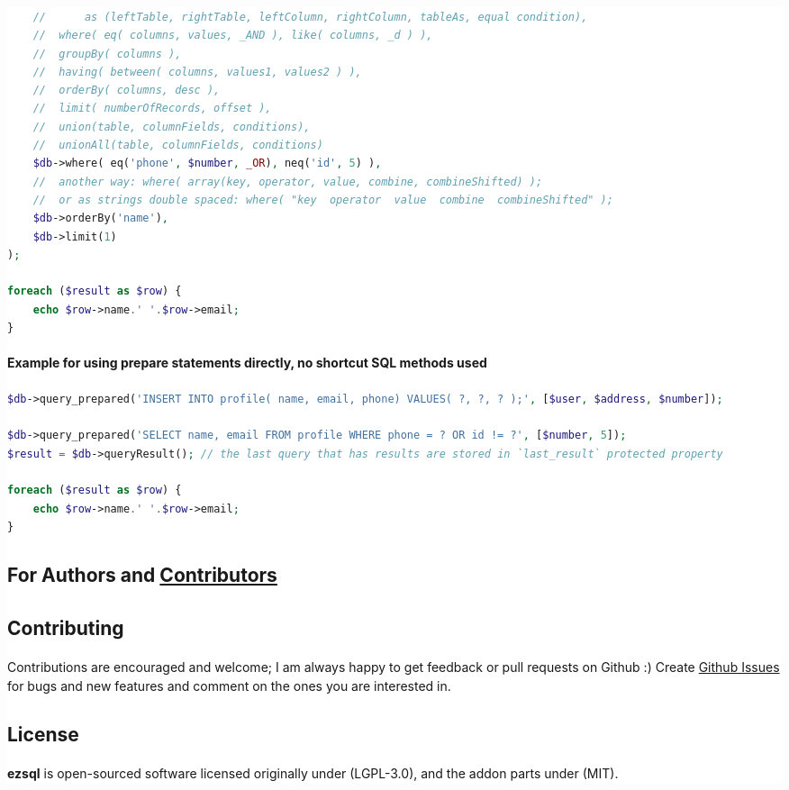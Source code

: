 ```php
    //      as (leftTable, rightTable, leftColumn, rightColumn, tableAs, equal condition),
    //  where( eq( columns, values, _AND ), like( columns, _d ) ),
    //  groupBy( columns ),
    //  having( between( columns, values1, values2 ) ),
    //  orderBy( columns, desc ),
    //  limit( numberOfRecords, offset ),
    //  union(table, columnFields, conditions),
    //  unionAll(table, columnFields, conditions)
    $db->where( eq('phone', $number, _OR), neq('id', 5) ),
    //  another way: where( array(key, operator, value, combine, combineShifted) );
    //  or as strings double spaced: where( "key  operator  value  combine  combineShifted" );
    $db->orderBy('name'),
    $db->limit(1)
);

foreach ($result as $row) {
    echo $row->name.' '.$row->email;
}
```

#### Example for using prepare statements directly, no shortcut SQL methods used

```php
$db->query_prepared('INSERT INTO profile( name, email, phone) VALUES( ?, ?, ? );', [$user, $address, $number]);

$db->query_prepared('SELECT name, email FROM profile WHERE phone = ? OR id != ?', [$number, 5]);
$result = $db->queryResult(); // the last query that has results are stored in `last_result` protected property

foreach ($result as $row) {
    echo $row->name.' '.$row->email;
}
```

## For Authors and **[Contributors](https://github.com/ezSQL/ezsql/blob/master/CONTRIBUTORS.md)**

## Contributing

Contributions are encouraged and welcome; I am always happy to get feedback or pull requests on Github :) Create [Github Issues](https://github.com/ezSQL/ezsql/issues) for bugs and new features and comment on the ones you are interested in.

## License

**ezsql** is open-sourced software licensed originally under (LGPL-3.0), and the addon parts under (MIT).

